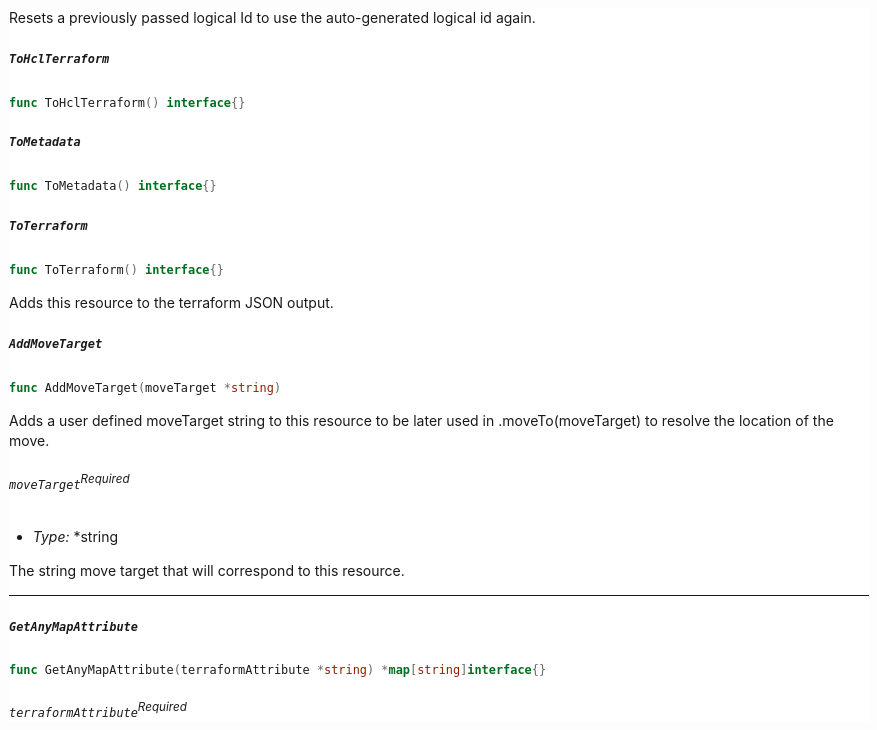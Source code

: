 Resets a previously passed logical Id to use the auto-generated logical id again.

##### `ToHclTerraform` <a name="ToHclTerraform" id="@cdktf/provider-newrelic.obfuscationRule.ObfuscationRule.toHclTerraform"></a>

```go
func ToHclTerraform() interface{}
```

##### `ToMetadata` <a name="ToMetadata" id="@cdktf/provider-newrelic.obfuscationRule.ObfuscationRule.toMetadata"></a>

```go
func ToMetadata() interface{}
```

##### `ToTerraform` <a name="ToTerraform" id="@cdktf/provider-newrelic.obfuscationRule.ObfuscationRule.toTerraform"></a>

```go
func ToTerraform() interface{}
```

Adds this resource to the terraform JSON output.

##### `AddMoveTarget` <a name="AddMoveTarget" id="@cdktf/provider-newrelic.obfuscationRule.ObfuscationRule.addMoveTarget"></a>

```go
func AddMoveTarget(moveTarget *string)
```

Adds a user defined moveTarget string to this resource to be later used in .moveTo(moveTarget) to resolve the location of the move.

###### `moveTarget`<sup>Required</sup> <a name="moveTarget" id="@cdktf/provider-newrelic.obfuscationRule.ObfuscationRule.addMoveTarget.parameter.moveTarget"></a>

- *Type:* *string

The string move target that will correspond to this resource.

---

##### `GetAnyMapAttribute` <a name="GetAnyMapAttribute" id="@cdktf/provider-newrelic.obfuscationRule.ObfuscationRule.getAnyMapAttribute"></a>

```go
func GetAnyMapAttribute(terraformAttribute *string) *map[string]interface{}
```

###### `terraformAttribute`<sup>Required</sup> <a name="terraformAttribute" id="@cdktf/provider-newrelic.obfuscationRule.ObfuscationRule.getAnyMapAttribute.parameter.terraformAttribute"></a>
